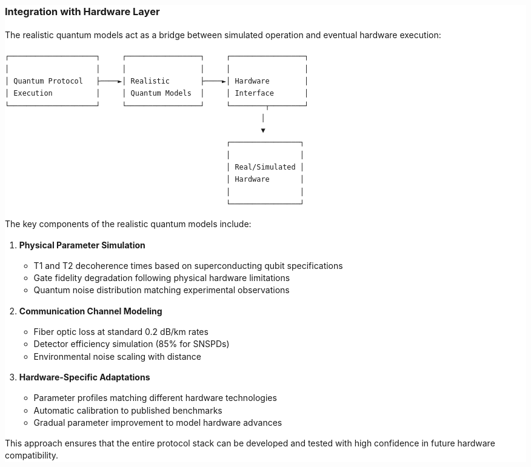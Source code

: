 ### Integration with Hardware Layer

The realistic quantum models act as a bridge between simulated operation and eventual hardware execution:

```
┌────────────────────┐     ┌─────────────────┐     ┌─────────────────┐
│                    │     │                 │     │                 │
│ Quantum Protocol   ├────►│ Realistic       ├────►│ Hardware        │
│ Execution          │     │ Quantum Models  │     │ Interface       │
└────────────────────┘     └─────────────────┘     └────────┬────────┘
                                                           │
                                                           ▼
                                                   ┌────────────────┐
                                                   │                │
                                                   │ Real/Simulated │
                                                   │ Hardware       │
                                                   │                │
                                                   └────────────────┘
```

The key components of the realistic quantum models include:

1. **Physical Parameter Simulation**
   - T1 and T2 decoherence times based on superconducting qubit specifications
   - Gate fidelity degradation following physical hardware limitations
   - Quantum noise distribution matching experimental observations

2. **Communication Channel Modeling**
   - Fiber optic loss at standard 0.2 dB/km rates
   - Detector efficiency simulation (85% for SNSPDs)
   - Environmental noise scaling with distance

3. **Hardware-Specific Adaptations**
   - Parameter profiles matching different hardware technologies
   - Automatic calibration to published benchmarks
   - Gradual parameter improvement to model hardware advances

This approach ensures that the entire protocol stack can be developed and tested with high confidence in future hardware compatibility. 
